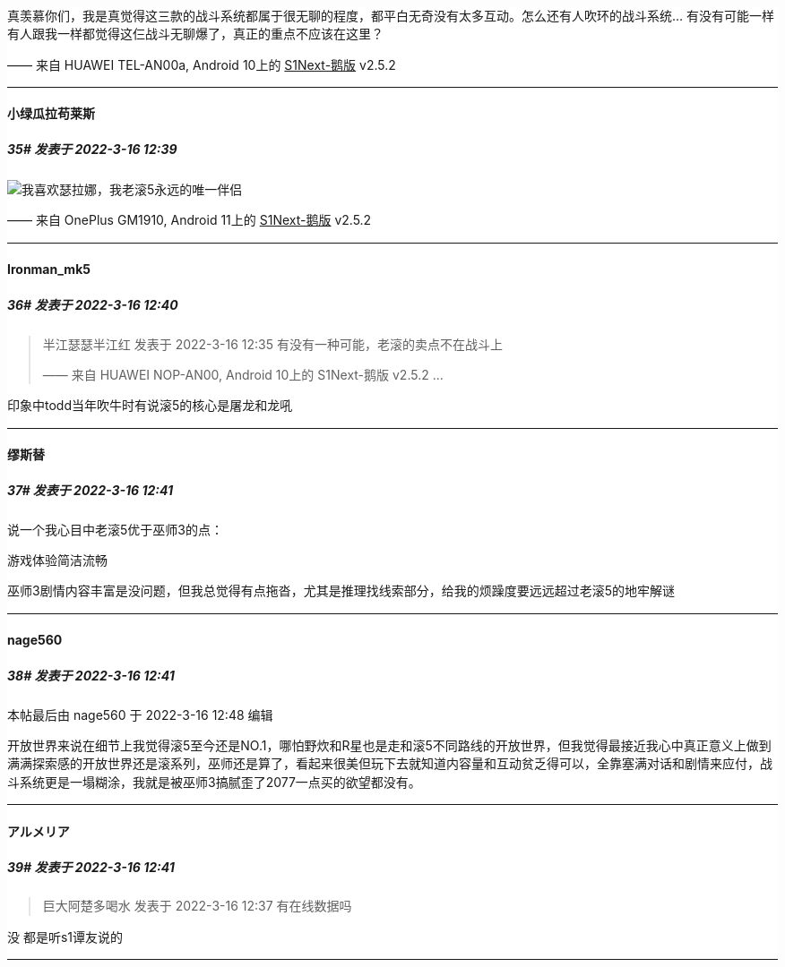 真羡慕你们，我是真觉得这三款的战斗系统都属于很无聊的程度，都平白无奇没有太多互动。怎么还有人吹环的战斗系统…
有没有可能一样有人跟我一样都觉得这仨战斗无聊爆了，真正的重点不应该在这里？

—— 来自 HUAWEI TEL-AN00a, Android 10上的 [S1Next-鹅版](https://github.com/ykrank/S1-Next/releases) v2.5.2

*****

####  小绿瓜拉苟莱斯  
##### 35#       发表于 2022-3-16 12:39

<img src="https://static.saraba1st.com/image/smiley/face2017/076.png" referrerpolicy="no-referrer">我喜欢瑟拉娜，我老滚5永远的唯一伴侣

—— 来自 OnePlus GM1910, Android 11上的 [S1Next-鹅版](https://github.com/ykrank/S1-Next/releases) v2.5.2

*****

####  Ironman_mk5  
##### 36#       发表于 2022-3-16 12:40

<blockquote>半江瑟瑟半江红 发表于 2022-3-16 12:35
有没有一种可能，老滚的卖点不在战斗上

—— 来自 HUAWEI NOP-AN00, Android 10上的 S1Next-鹅版 v2.5.2 ...</blockquote>
印象中todd当年吹牛时有说滚5的核心是屠龙和龙吼

*****

####  缪斯替  
##### 37#       发表于 2022-3-16 12:41

说一个我心目中老滚5优于巫师3的点：

游戏体验简洁流畅

巫师3剧情内容丰富是没问题，但我总觉得有点拖沓，尤其是推理找线索部分，给我的烦躁度要远远超过老滚5的地牢解谜

*****

####  nage560  
##### 38#       发表于 2022-3-16 12:41

 本帖最后由 nage560 于 2022-3-16 12:48 编辑 

开放世界来说在细节上我觉得滚5至今还是NO.1，哪怕野炊和R星也是走和滚5不同路线的开放世界，但我觉得最接近我心中真正意义上做到满满探索感的开放世界还是滚系列，巫师还是算了，看起来很美但玩下去就知道内容量和互动贫乏得可以，全靠塞满对话和剧情来应付，战斗系统更是一塌糊涂，我就是被巫师3搞腻歪了2077一点买的欲望都没有。

*****

####  アルメリア  
##### 39#       发表于 2022-3-16 12:41

<blockquote>巨大阿楚多喝水 发表于 2022-3-16 12:37
有在线数据吗</blockquote>
没 都是听s1谭友说的

*****
